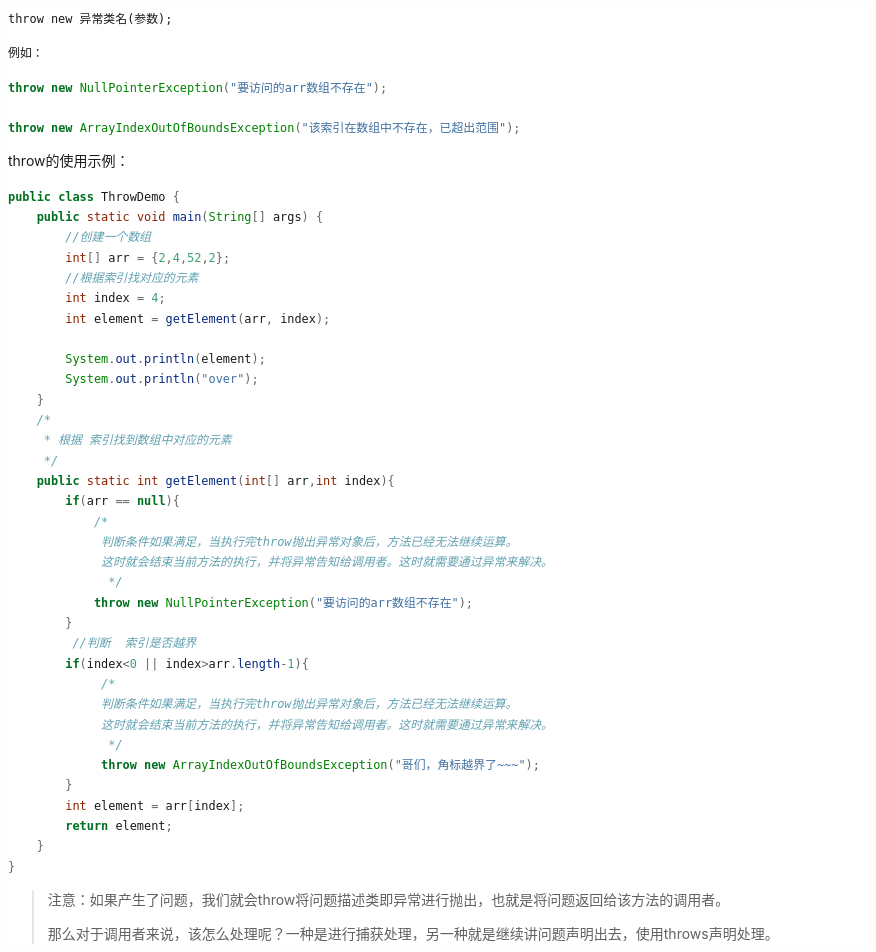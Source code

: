    ~~~
   throw new 异常类名(参数);
   ~~~

    例如：

   ~~~java
   throw new NullPointerException("要访问的arr数组不存在");
   
   throw new ArrayIndexOutOfBoundsException("该索引在数组中不存在，已超出范围");
   ~~~

   throw的使用示例：

   ~~~java
   public class ThrowDemo {
       public static void main(String[] args) {
           //创建一个数组 
           int[] arr = {2,4,52,2};
           //根据索引找对应的元素 
           int index = 4;
           int element = getElement(arr, index);
   
           System.out.println(element);
           System.out.println("over");
       }
       /*
        * 根据 索引找到数组中对应的元素
        */
       public static int getElement(int[] arr,int index){ 
           if(arr == null){
               /*
                判断条件如果满足，当执行完throw抛出异常对象后，方法已经无法继续运算。
                这时就会结束当前方法的执行，并将异常告知给调用者。这时就需要通过异常来解决。 
                 */
               throw new NullPointerException("要访问的arr数组不存在");
           }
          	//判断  索引是否越界
           if(index<0 || index>arr.length-1){
                /*
                判断条件如果满足，当执行完throw抛出异常对象后，方法已经无法继续运算。
                这时就会结束当前方法的执行，并将异常告知给调用者。这时就需要通过异常来解决。 
                 */
                throw new ArrayIndexOutOfBoundsException("哥们，角标越界了~~~");
           }
           int element = arr[index];
           return element;
       }
   }
   ~~~

   > 注意：如果产生了问题，我们就会throw将问题描述类即异常进行抛出，也就是将问题返回给该方法的调用者。
   >
   > 那么对于调用者来说，该怎么处理呢？一种是进行捕获处理，另一种就是继续讲问题声明出去，使用throws声明处理。
